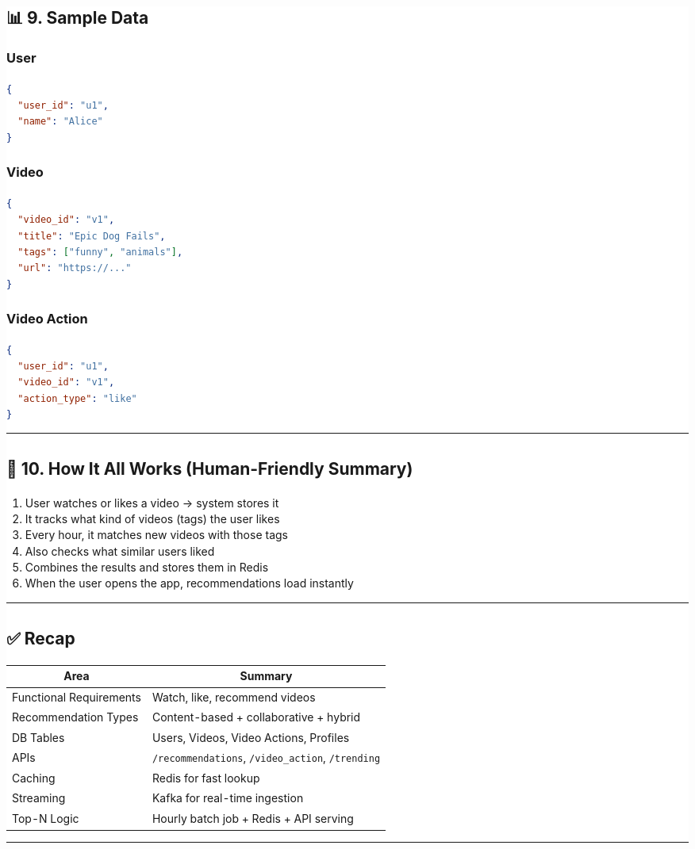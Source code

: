 ## 📊 9. Sample Data

### User

```json
{
  "user_id": "u1",
  "name": "Alice"
}
```

### Video

```json
{
  "video_id": "v1",
  "title": "Epic Dog Fails",
  "tags": ["funny", "animals"],
  "url": "https://..."
}
```

### Video Action

```json
{
  "user_id": "u1",
  "video_id": "v1",
  "action_type": "like"
}
```

---

## 🧠 10. How It All Works (Human-Friendly Summary)

1. User watches or likes a video → system stores it
2. It tracks what kind of videos (tags) the user likes
3. Every hour, it matches new videos with those tags
4. Also checks what similar users liked
5. Combines the results and stores them in Redis
6. When the user opens the app, recommendations load instantly

---

## ✅ Recap

| Area                    | Summary                                          |
| ----------------------- | ------------------------------------------------ |
| Functional Requirements | Watch, like, recommend videos                    |
| Recommendation Types    | Content-based + collaborative + hybrid           |
| DB Tables               | Users, Videos, Video Actions, Profiles           |
| APIs                    | `/recommendations`, `/video_action`, `/trending` |
| Caching                 | Redis for fast lookup                            |
| Streaming               | Kafka for real-time ingestion                    |
| Top-N Logic             | Hourly batch job + Redis + API serving           |

---
